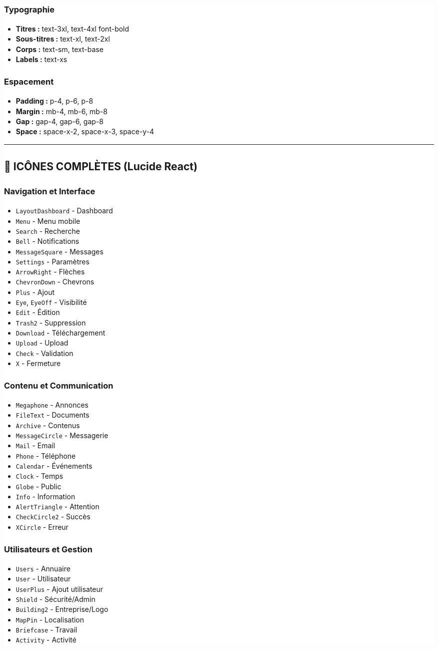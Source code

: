 ### **Typographie**
- **Titres :** text-3xl, text-4xl font-bold
- **Sous-titres :** text-xl, text-2xl
- **Corps :** text-sm, text-base
- **Labels :** text-xs

### **Espacement**
- **Padding :** p-4, p-6, p-8
- **Margin :** mb-4, mb-6, mb-8
- **Gap :** gap-4, gap-6, gap-8
- **Space :** space-x-2, space-x-3, space-y-4

---

## 🎯 ICÔNES COMPLÈTES (Lucide React)

### **Navigation et Interface**
- `LayoutDashboard` - Dashboard
- `Menu` - Menu mobile
- `Search` - Recherche
- `Bell` - Notifications
- `MessageSquare` - Messages
- `Settings` - Paramètres
- `ArrowRight` - Flèches
- `ChevronDown` - Chevrons
- `Plus` - Ajout
- `Eye`, `EyeOff` - Visibilité
- `Edit` - Édition
- `Trash2` - Suppression
- `Download` - Téléchargement
- `Upload` - Upload
- `Check` - Validation
- `X` - Fermeture

### **Contenu et Communication**
- `Megaphone` - Annonces
- `FileText` - Documents
- `Archive` - Contenus
- `MessageCircle` - Messagerie
- `Mail` - Email
- `Phone` - Téléphone
- `Calendar` - Événements
- `Clock` - Temps
- `Globe` - Public
- `Info` - Information
- `AlertTriangle` - Attention
- `CheckCircle2` - Succès
- `XCircle` - Erreur

### **Utilisateurs et Gestion**
- `Users` - Annuaire
- `User` - Utilisateur
- `UserPlus` - Ajout utilisateur
- `Shield` - Sécurité/Admin
- `Building2` - Entreprise/Logo
- `MapPin` - Localisation
- `Briefcase` - Travail
- `Activity` - Activité
